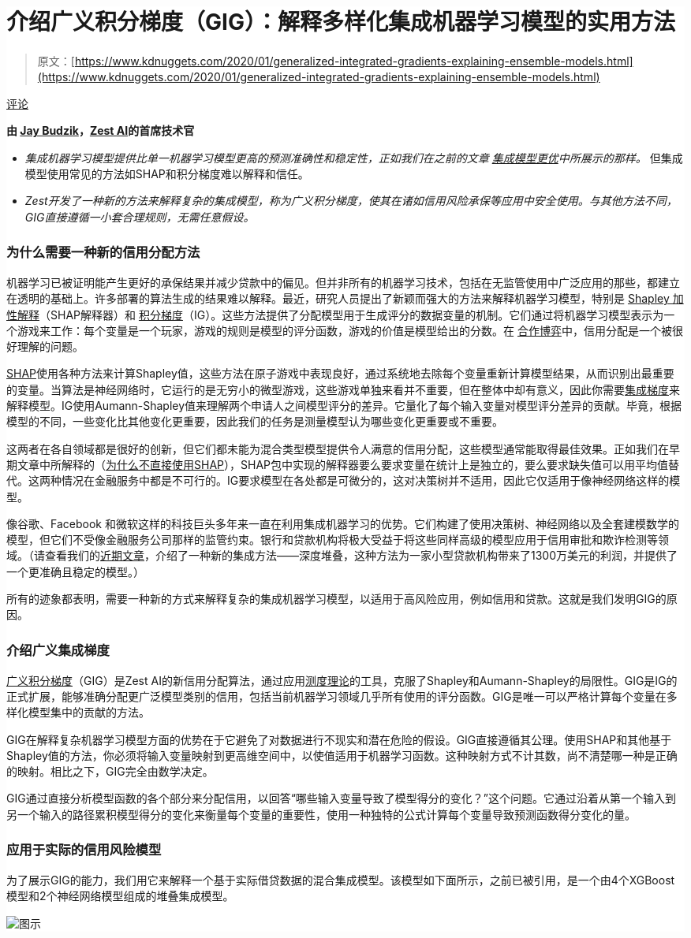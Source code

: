 # 介绍广义积分梯度（GIG）：解释多样化集成机器学习模型的实用方法

> 原文：[https://www.kdnuggets.com/2020/01/generalized-integrated-gradients-explaining-ensemble-models.html](https://www.kdnuggets.com/2020/01/generalized-integrated-gradients-explaining-ensemble-models.html)

[评论](#comments)

**由 [Jay Budzik](https://www.linkedin.com/in/jaybudzik/)，[Zest AI](https://www.zest.ai/)的首席技术官**

+   *集成机器学习模型提供比单一机器学习模型更高的预测准确性和稳定性，正如我们在之前的文章* [*集成模型更优*](https://docs.google.com/document/d/1IFgr8V_ebJqR6oROm0fNStf_a-ctsVJlPU2_A3jONDw/edit)*中所展示的那样。* 但集成模型使用常见的方法如SHAP和积分梯度难以解释和信任。

+   *Zest开发了一种新的方法来解释复杂的集成模型，称为广义积分梯度，使其在诸如信用风险承保等应用中安全使用。与其他方法不同，GIG直接遵循一小套合理规则，无需任意假设。*

### **为什么需要一种新的信用分配方法**

机器学习已被证明能产生更好的承保结果并减少贷款中的偏见。但并非所有的机器学习技术，包括在无监管使用中广泛应用的那些，都建立在透明的基础上。许多部署的算法生成的结果难以解释。最近，研究人员提出了新颖而强大的方法来解释机器学习模型，特别是 [Shapley 加性解释](https://arxiv.org/abs/1705.07874)（SHAP解释器）和 [积分梯度](https://arxiv.org/abs/1703.01365)（IG）。这些方法提供了分配模型用于生成评分的数据变量的机制。它们通过将机器学习模型表示为一个游戏来工作：每个变量是一个玩家，游戏的规则是模型的评分函数，游戏的价值是模型给出的分数。在 [合作博弈](https://en.wikipedia.org/wiki/Cooperative_game_theory)中，信用分配是一个被很好理解的问题。

[SHAP](https://arxiv.org/pdf/1705.07874.pdf)使用各种方法来计算Shapley值，这些方法在原子游戏中表现良好，通过系统地去除每个变量重新计算模型结果，从而识别出最重要的变量。当算法是神经网络时，它运行的是无穷小的微型游戏，这些游戏单独来看并不重要，但在整体中却有意义，因此你需要[集成梯度](https://arxiv.org/pdf/1703.01365.pdf)来解释模型。IG使用Aumann-Shapley值来理解两个申请人之间模型评分的差异。它量化了每个输入变量对模型评分差异的贡献。毕竟，根据模型的不同，一些变化比其他变化更重要，因此我们的任务是测量模型认为哪些变化更重要或不重要。

这两者在各自领域都是很好的创新，但它们都未能为混合类型模型提供令人满意的信用分配，这些模型通常能取得最佳效果。正如我们在早期文章中所解释的（[为什么不直接使用SHAP](https://www.zest.ai/blog/why-you-shouldnt-just-use-shap-to-power-your-ml-explainability-requirements)），SHAP包中实现的解释器要么要求变量在统计上是独立的，要么要求缺失值可以用平均值替代。这两种情况在金融服务中都是不可行的。IG要求模型在各处都是可微分的，这对决策树并不适用，因此它仅适用于像神经网络这样的模型。

像谷歌、Facebook 和微软这样的科技巨头多年来一直在利用集成机器学习的优势。它们构建了使用决策树、神经网络以及全套建模数学的模型，但它们不受像金融服务公司那样的监管约束。银行和贷款机构将极大受益于将这些同样高级的模型应用于信用审批和欺诈检测等领域。（请查看我们的[近期文章](https://www.zest.ai/blog/many-heads-are-better-than-one-making-the-case-for-ensemble-learning)，介绍了一种新的集成方法——深度堆叠，这种方法为一家小型贷款机构带来了1300万美元的利润，并提供了一个更准确且稳定的模型。）

所有的迹象都表明，需要一种新的方式来解释复杂的集成机器学习模型，以适用于高风险应用，例如信用和贷款。这就是我们发明GIG的原因。

### **介绍广义集成梯度**

[广义积分梯度](https://arxiv.org/abs/1909.01869)（GIG）是Zest AI的新信用分配算法，通过应用[测度理论](https://www.amazon.com/Principles-Mathematical-Analysis-International-Mathematics/dp/007054235X)的工具，克服了Shapley和Aumann-Shapley的局限性。GIG是IG的正式扩展，能够准确分配更广泛模型类别的信用，包括当前机器学习领域几乎所有使用的评分函数。GIG是唯一可以严格计算每个变量在多样化模型集中的贡献的方法。

GIG在解释复杂机器学习模型方面的优势在于它避免了对数据进行不现实和潜在危险的假设。GIG直接遵循其公理。使用SHAP和其他基于Shapley值的方法，你必须将输入变量映射到更高维空间中，以使值适用于机器学习函数。这种映射方式不计其数，尚不清楚哪一种是正确的映射。相比之下，GIG完全由数学决定。

GIG通过直接分析模型函数的各个部分来分配信用，以回答“哪些输入变量导致了模型得分的变化？”这个问题。它通过沿着从第一个输入到另一个输入的路径累积模型得分的变化来衡量每个变量的重要性，使用一种独特的公式计算每个变量导致预测函数得分变化的量。

### **应用于实际的信用风险模型**

为了展示GIG的能力，我们用它来解释一个基于实际借贷数据的混合集成模型。该模型如下面所示，之前已被引用，是一个由4个XGBoost模型和2个神经网络模型组成的堆叠集成模型。

![图示](../Images/8d17f0ae5fe8c4a07c819595af391e92.png)
